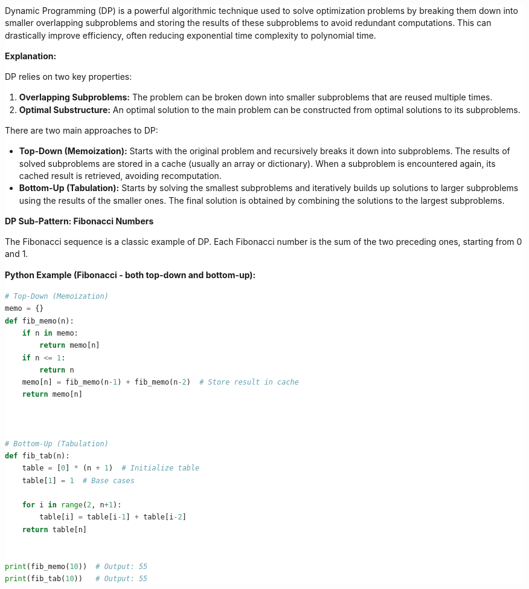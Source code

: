 Dynamic Programming (DP) is a powerful algorithmic technique used to solve optimization problems by breaking them down into smaller overlapping subproblems and storing the results of these subproblems to avoid redundant computations.  This can drastically improve efficiency, often reducing exponential time complexity to polynomial time.

**Explanation:**

DP relies on two key properties:

1. **Overlapping Subproblems:** The problem can be broken down into smaller subproblems that are reused multiple times.
2. **Optimal Substructure:** An optimal solution to the main problem can be constructed from optimal solutions to its subproblems.

There are two main approaches to DP:

* **Top-Down (Memoization):**  Starts with the original problem and recursively breaks it down into subproblems. The results of solved subproblems are stored in a cache (usually an array or dictionary).  When a subproblem is encountered again, its cached result is retrieved, avoiding recomputation.
* **Bottom-Up (Tabulation):**  Starts by solving the smallest subproblems and iteratively builds up solutions to larger subproblems using the results of the smaller ones. The final solution is obtained by combining the solutions to the largest subproblems.

**DP Sub-Pattern: Fibonacci Numbers**

The Fibonacci sequence is a classic example of DP. Each Fibonacci number is the sum of the two preceding ones, starting from 0 and 1.

**Python Example (Fibonacci - both top-down and bottom-up):**

```python
# Top-Down (Memoization)
memo = {}
def fib_memo(n):
    if n in memo:
        return memo[n]
    if n <= 1:
        return n
    memo[n] = fib_memo(n-1) + fib_memo(n-2)  # Store result in cache
    return memo[n]



# Bottom-Up (Tabulation)
def fib_tab(n):
    table = [0] * (n + 1)  # Initialize table
    table[1] = 1  # Base cases

    for i in range(2, n+1):
        table[i] = table[i-1] + table[i-2]
    return table[n]


print(fib_memo(10))  # Output: 55
print(fib_tab(10))   # Output: 55
```
